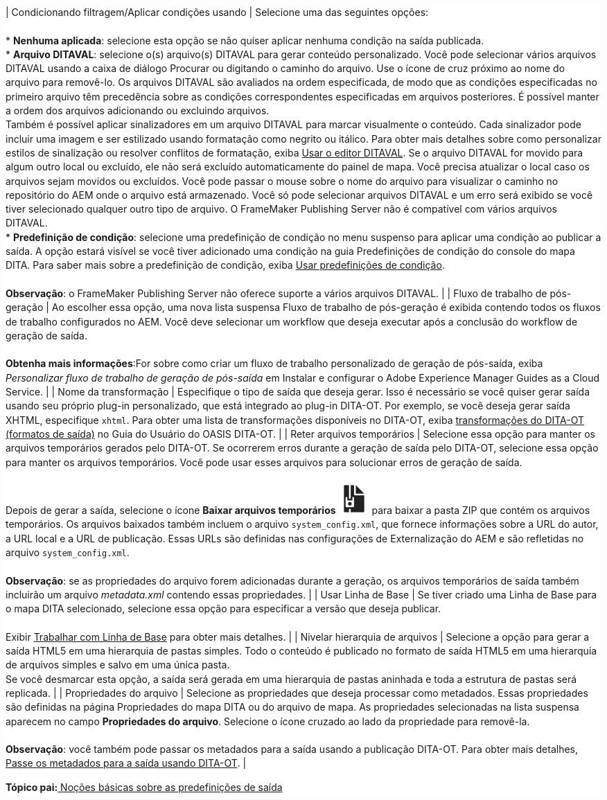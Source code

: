 | Condicionando filtragem/Aplicar condições usando | Selecione uma das seguintes opções:<br><br>* **Nenhuma aplicada**: selecione esta opção se não quiser aplicar nenhuma condição na saída publicada.<br>* **Arquivo DITAVAL**: selecione o(s) arquivo(s) DITAVAL para gerar conteúdo personalizado. Você pode selecionar vários arquivos DITAVAL usando a caixa de diálogo Procurar ou digitando o caminho do arquivo. Use o ícone de cruz próximo ao nome do arquivo para removê-lo. Os arquivos DITAVAL são avaliados na ordem especificada, de modo que as condições especificadas no primeiro arquivo têm precedência sobre as condições correspondentes especificadas em arquivos posteriores. É possível manter a ordem dos arquivos adicionando ou excluindo arquivos.<br>Também é possível aplicar sinalizadores em um arquivo DITAVAL para marcar visualmente o conteúdo. Cada sinalizador pode incluir uma imagem e ser estilizado usando formatação como negrito ou itálico. Para obter mais detalhes sobre como personalizar estilos de sinalização ou resolver conflitos de formatação, exiba [Usar o editor DITAVAL](../user-guide/ditaval-editor.md). Se o arquivo DITAVAL for movido para algum outro local ou excluído, ele não será excluído automaticamente do painel de mapa. Você precisa atualizar o local caso os arquivos sejam movidos ou excluídos. Você pode passar o mouse sobre o nome do arquivo para visualizar o caminho no repositório do AEM onde o arquivo está armazenado. Você só pode selecionar arquivos DITAVAL e um erro será exibido se você tiver selecionado qualquer outro tipo de arquivo. O FrameMaker Publishing Server não é compatível com vários arquivos DITAVAL.<br>* **Predefinição de condição**: selecione uma predefinição de condição no menu suspenso para aplicar uma condição ao publicar a saída. A opção estará visível se você tiver adicionado uma condição na guia Predefinições de condição do console do mapa DITA. Para saber mais sobre a predefinição de condição, exiba [Usar predefinições de condição](generate-output-use-condition-presets.md#id1825FL004PN).<br><br>**Observação**: o FrameMaker Publishing Server não oferece suporte a vários arquivos DITAVAL. |
| Fluxo de trabalho de pós-geração | Ao escolher essa opção, uma nova lista suspensa Fluxo de trabalho de pós-geração é exibida contendo todos os fluxos de trabalho configurados no AEM. Você deve selecionar um workflow que deseja executar após a conclusão do workflow de geração de saída.<br><br>**Obtenha mais informações**:For sobre como criar um fluxo de trabalho personalizado de geração de pós-saída, exiba _Personalizar fluxo de trabalho de geração de pós-saída_ em Instalar e configurar o Adobe Experience Manager Guides as a Cloud Service. |
| Nome da transformação | Especifique o tipo de saída que deseja gerar. Isso é necessário se você quiser gerar saída usando seu próprio plug-in personalizado, que está integrado ao plug-in DITA-OT. Por exemplo, se você deseja gerar saída XHTML, especifique `xhtml`. Para obter uma lista de transformações disponíveis no DITA-OT, exiba [transformações do DITA-OT (formatos de saída)](http://www.dita-ot.org/2.3/user-guide/AvailableTransforms.html) no Guia do Usuário do OASIS DITA-OT. |
| Reter arquivos temporários | Selecione essa opção para manter os arquivos temporários gerados pelo DITA-OT. Se ocorrerem erros durante a geração de saída pelo DITA-OT, selecione essa opção para manter os arquivos temporários. Você pode usar esses arquivos para solucionar erros de geração de saída.<br> <br> Depois de gerar a saída, selecione o ícone **Baixar arquivos temporários** ![baixar arquivos temporários](images/download-temp-files-icon.svg) para baixar a pasta ZIP que contém os arquivos temporários. Os arquivos baixados também incluem o arquivo `system_config.xml`, que fornece informações sobre a URL do autor, a URL local e a URL de publicação. Essas URLs são definidas nas configurações de Externalização do AEM e são refletidas no arquivo `system_config.xml`. <br><br> **Observação**: se as propriedades do arquivo forem adicionadas durante a geração, os arquivos temporários de saída também incluirão um arquivo *metadata.xml* contendo essas propriedades. |
| Usar Linha de Base | Se tiver criado uma Linha de Base para o mapa DITA selecionado, selecione essa opção para especificar a versão que deseja publicar.<br><br>Exibir [Trabalhar com Linha de Base](generate-output-use-baseline-for-publishing.md#id1825FI0J0PF) para obter mais detalhes. |
| Nivelar hierarquia de arquivos | Selecione a opção para gerar a saída HTML5 em uma hierarquia de pastas simples. Todo o conteúdo é publicado no formato de saída HTML5 em uma hierarquia de arquivos simples e salvo em uma única pasta. <br> Se você desmarcar esta opção, a saída será gerada em uma hierarquia de pastas aninhada e toda a estrutura de pastas será replicada. |
| Propriedades do arquivo | Selecione as propriedades que deseja processar como metadados. Essas propriedades são definidas na página Propriedades do mapa DITA ou do arquivo de mapa. As propriedades selecionadas na lista suspensa aparecem no campo **Propriedades do arquivo**. Selecione o ícone cruzado ao lado da propriedade para removê-la. <br><br>**Observação**: você também pode passar os metadados para a saída usando a publicação DITA-OT. Para obter mais detalhes, [Passe os metadados para a saída usando DITA-OT](pass-metadata-dita-ot.md#id21BJ00QD0XA). |







**Tópico pai:**&#x200B;[ Noções básicas sobre as predefinições de saída](generate-output-understand-presets.md)
